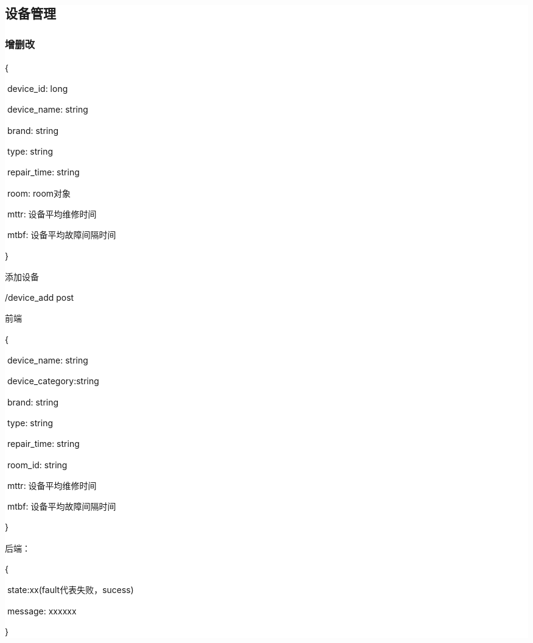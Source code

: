  

## **设备管理**

 

### **增删改**

{

​	device_id: long

​	device_name: string

​	brand: string

​	type: string

​	repair_time: string

​	room: room对象

​	mttr: 设备平均维修时间

​	mtbf: 设备平均故障间隔时间

}

添加设备

/device_add post

前端

{

​	device_name: string

​        device_category:string

​	brand: string

​	type: string

​	repair_time: string

​	room_id:  string

​	mttr: 设备平均维修时间

​	mtbf: 设备平均故障间隔时间

}

后端：

{	

​	state:xx(fault代表失败，sucess)

​	message: xxxxxx

}

 